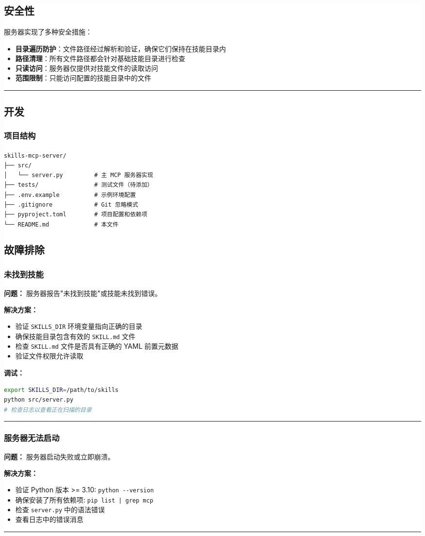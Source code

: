 ## 安全性

服务器实现了多种安全措施：

- **目录遍历防护**：文件路径经过解析和验证，确保它们保持在技能目录内
- **路径清理**：所有文件路径都会针对基础技能目录进行检查
- **只读访问**：服务器仅提供对技能文件的读取访问
- **范围限制**：只能访问配置的技能目录中的文件

---

## 开发

### 项目结构

```
skills-mcp-server/
├── src/
│   └── server.py         # 主 MCP 服务器实现
├── tests/                # 测试文件（待添加）
├── .env.example          # 示例环境配置
├── .gitignore            # Git 忽略模式
├── pyproject.toml        # 项目配置和依赖项
└── README.md             # 本文件
```

## 故障排除

### 未找到技能

**问题：** 服务器报告"未找到技能"或技能未找到错误。

**解决方案：**
- 验证 `SKILLS_DIR` 环境变量指向正确的目录
- 确保技能目录包含有效的 `SKILL.md` 文件
- 检查 `SKILL.md` 文件是否具有正确的 YAML 前置元数据
- 验证文件权限允许读取

**调试：**
```bash
export SKILLS_DIR=/path/to/skills
python src/server.py
# 检查日志以查看正在扫描的目录
```

---

### 服务器无法启动

**问题：** 服务器启动失败或立即崩溃。

**解决方案：**
- 验证 Python 版本 >= 3.10: `python --version`
- 确保安装了所有依赖项: `pip list | grep mcp`
- 检查 `server.py` 中的语法错误
- 查看日志中的错误消息

---